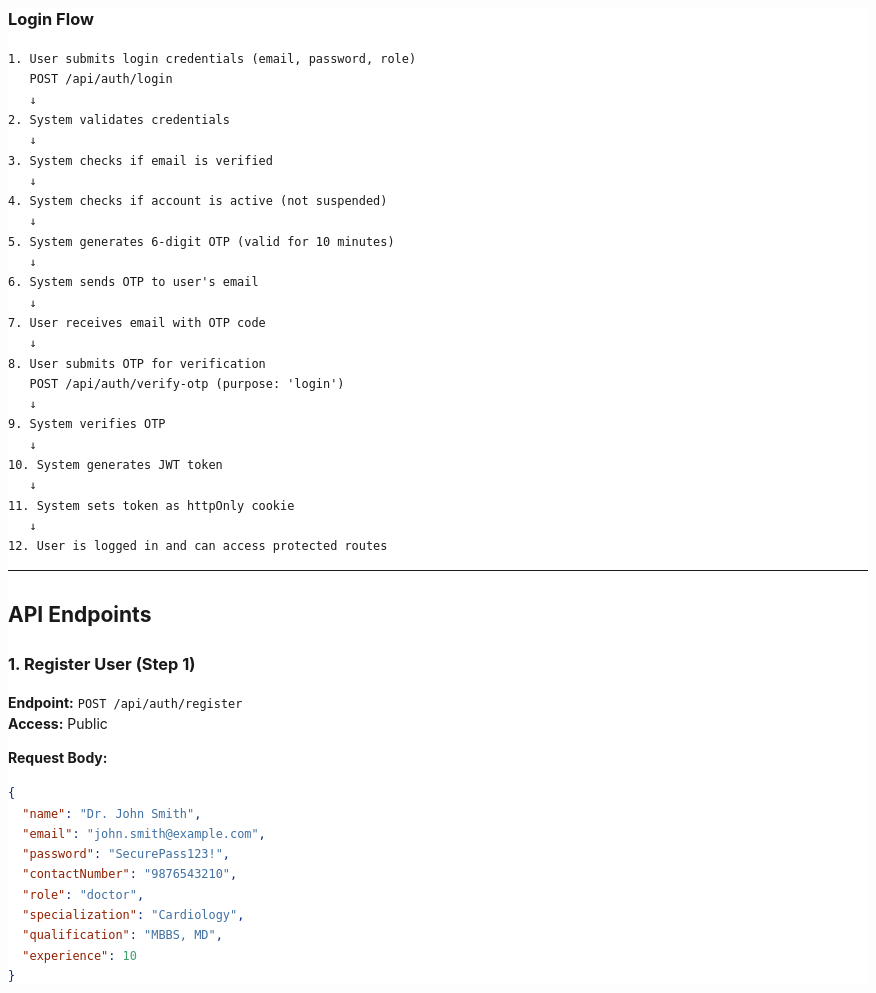 ### Login Flow

```
1. User submits login credentials (email, password, role)
   POST /api/auth/login
   ↓
2. System validates credentials
   ↓
3. System checks if email is verified
   ↓
4. System checks if account is active (not suspended)
   ↓
5. System generates 6-digit OTP (valid for 10 minutes)
   ↓
6. System sends OTP to user's email
   ↓
7. User receives email with OTP code
   ↓
8. User submits OTP for verification
   POST /api/auth/verify-otp (purpose: 'login')
   ↓
9. System verifies OTP
   ↓
10. System generates JWT token
   ↓
11. System sets token as httpOnly cookie
   ↓
12. User is logged in and can access protected routes
```

---

## API Endpoints

### 1. Register User (Step 1)
**Endpoint:** `POST /api/auth/register`  
**Access:** Public

**Request Body:**
```json
{
  "name": "Dr. John Smith",
  "email": "john.smith@example.com",
  "password": "SecurePass123!",
  "contactNumber": "9876543210",
  "role": "doctor",
  "specialization": "Cardiology",
  "qualification": "MBBS, MD",
  "experience": 10
}
```
